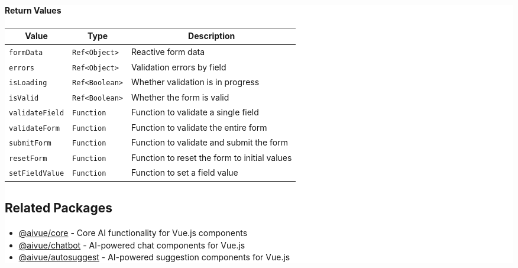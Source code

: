 #### Return Values

| Value | Type | Description |
|-------|------|-------------|
| `formData` | `Ref<Object>` | Reactive form data |
| `errors` | `Ref<Object>` | Validation errors by field |
| `isLoading` | `Ref<Boolean>` | Whether validation is in progress |
| `isValid` | `Ref<Boolean>` | Whether the form is valid |
| `validateField` | `Function` | Function to validate a single field |
| `validateForm` | `Function` | Function to validate the entire form |
| `submitForm` | `Function` | Function to validate and submit the form |
| `resetForm` | `Function` | Function to reset the form to initial values |
| `setFieldValue` | `Function` | Function to set a field value |

## Related Packages

- [@aivue/core](./core.md) - Core AI functionality for Vue.js components
- [@aivue/chatbot](./chatbot.md) - AI-powered chat components for Vue.js
- [@aivue/autosuggest](./autosuggest.md) - AI-powered suggestion components for Vue.js
